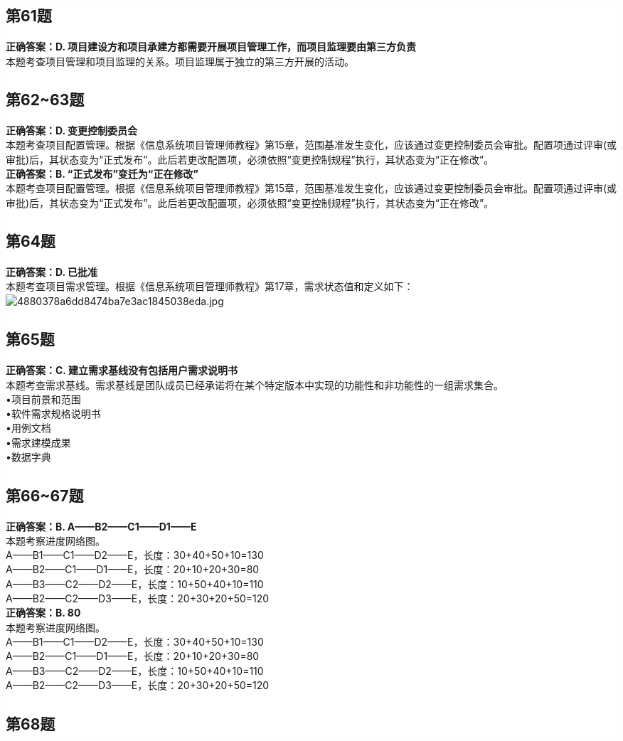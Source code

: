 
## 第61题 ##

**正确答案：D. 项目建设方和项目承建方都需要开展项目管理工作，而项目监理要由第三方负责**  
本题考查项目管理和项目监理的关系。项目监理属于独立的第三方开展的活动。  


## 第62~63题 ##

**正确答案：D. 变更控制委员会**  
本题考查项目配置管理。根据《信息系统项目管理师教程》第15章，范围基准发生变化，应该通过变更控制委员会审批。配置项通过评审(或审批)后，其状态变为“正式发布”。此后若更改配置项，必须依照“变更控制规程”执行，其状态变为“正在修改”。  
**正确答案：B. “正式发布”变迁为“正在修改”**  
本题考查项目配置管理。根据《信息系统项目管理师教程》第15章，范围基准发生变化，应该通过变更控制委员会审批。配置项通过评审(或审批)后，其状态变为“正式发布”。此后若更改配置项，必须依照“变更控制规程”执行，其状态变为“正在修改”。  


## 第64题 ##

**正确答案：D. 已批准**  
本题考查项目需求管理。根据《信息系统项目管理师教程》第17章，需求状态值和定义如下：  
![4880378a6dd8474ba7e3ac1845038eda.jpg][]  


## 第65题 ##

**正确答案：C. 建立需求基线没有包括用户需求说明书**  
本题考查需求基线。需求基线是团队成员已经承诺将在某个特定版本中实现的功能性和非功能性的一组需求集合。  
•项目前景和范围  
•软件需求规格说明书  
•用例文档  
•需求建模成果  
•数据字典  


## 第66~67题 ##

**正确答案：B. A——B2——C1——D1——E**  
本题考察进度网络图。  
A——B1——C1——D2——E，长度：30+40+50+10=130  
A——B2——C1——D1——E，长度：20+10+20+30=80  
A——B3——C2——D2——E，长度：10+50+40+10=110  
A——B2——C2——D3——E，长度：20+30+20+50=120  
**正确答案：B. 80**  
本题考察进度网络图。  
A——B1——C1——D2——E，长度：30+40+50+10=130  
A——B2——C1——D1——E，长度：20+10+20+30=80  
A——B3——C2——D2——E，长度：10+50+40+10=110  
A——B2——C2——D3——E，长度：20+30+20+50=120  


## 第68题 ##


[b7f202dedfb54928a84a8f486a25322d.jpg]: https://www.xkxxkx.cn/file/exam/software/信息系统项目管理师/综合知识/第43题/b7f202dedfb54928a84a8f486a25322d.jpg
[4880378a6dd8474ba7e3ac1845038eda.jpg]: https://www.xkxxkx.cn/file/exam/software/信息系统项目管理师/综合知识/第64题/4880378a6dd8474ba7e3ac1845038eda.jpg
[23001a81d81844deb1474dbb6d567407.jpg]: https://www.xkxxkx.cn/file/exam/software/信息系统项目管理师/综合知识/第70题/23001a81d81844deb1474dbb6d567407.jpg